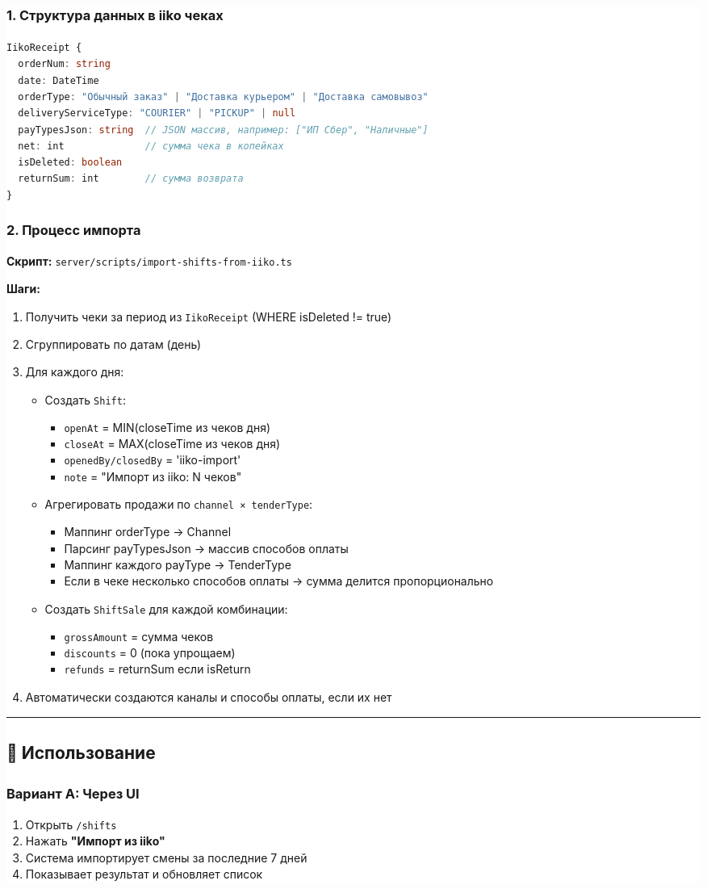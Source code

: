 ### 1. Структура данных в iiko чеках

```typescript
IikoReceipt {
  orderNum: string
  date: DateTime
  orderType: "Обычный заказ" | "Доставка курьером" | "Доставка самовывоз"
  deliveryServiceType: "COURIER" | "PICKUP" | null
  payTypesJson: string  // JSON массив, например: ["ИП Сбер", "Наличные"]
  net: int              // сумма чека в копейках
  isDeleted: boolean
  returnSum: int        // сумма возврата
}
```

### 2. Процесс импорта

**Скрипт:** `server/scripts/import-shifts-from-iiko.ts`

**Шаги:**
1. Получить чеки за период из `IikoReceipt` (WHERE isDeleted != true)
2. Сгруппировать по датам (день)
3. Для каждого дня:
   - Создать `Shift`:
     - `openAt` = MIN(closeTime из чеков дня)
     - `closeAt` = MAX(closeTime из чеков дня)
     - `openedBy/closedBy` = 'iiko-import'
     - `note` = "Импорт из iiko: N чеков"
   
   - Агрегировать продажи по `channel × tenderType`:
     - Маппинг orderType → Channel
     - Парсинг payTypesJson → массив способов оплаты
     - Маппинг каждого payType → TenderType
     - Если в чеке несколько способов оплаты → сумма делится пропорционально
   
   - Создать `ShiftSale` для каждой комбинации:
     - `grossAmount` = сумма чеков
     - `discounts` = 0 (пока упрощаем)
     - `refunds` = returnSum если isReturn

4. Автоматически создаются каналы и способы оплаты, если их нет

---

## 🚀 Использование

### Вариант А: Через UI

1. Открыть `/shifts`
2. Нажать **"Импорт из iiko"**
3. Система импортирует смены за последние 7 дней
4. Показывает результат и обновляет список
